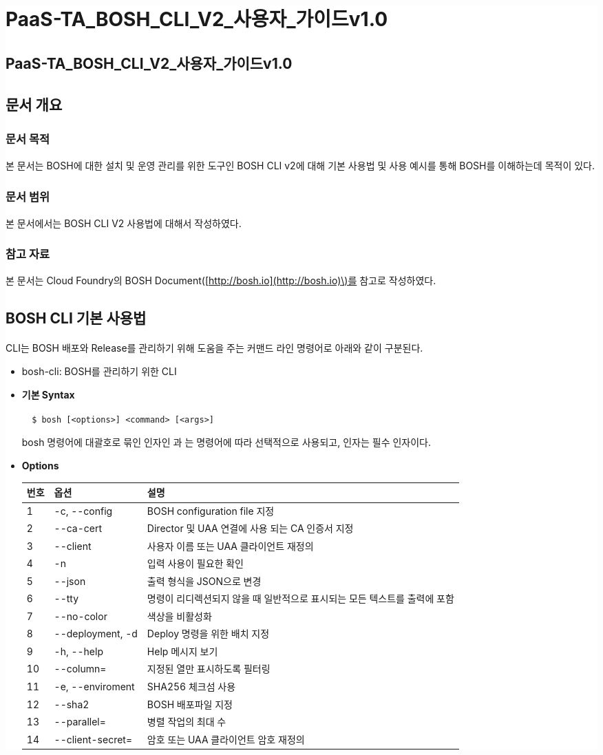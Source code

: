 # PaaS-TA\_BOSH\_CLI\_V2\_사용자\_가이드v1.0

## PaaS-TA_BOSH\_CLI\_V2_사용자\_가이드v1.0

## 문서 개요

### 문서 목적

본 문서는 BOSH에 대한 설치 및 운영 관리를 위한 도구인 BOSH CLI v2에 대해 기본 사용법 및 사용 예시를 통해 BOSH를 이해하는데 목적이 있다.

### 문서 범위

본 문서에서는 BOSH CLI V2 사용법에 대해서 작성하였다.

### 참고 자료

본 문서는 Cloud Foundry의 BOSH Document\([http://bosh.io](http://bosh.io)\)를 참고로 작성하였다.

## BOSH CLI 기본 사용법

CLI는 BOSH 배포와 Release를 관리하기 위해 도움을 주는 커맨드 라인 명령어로 아래와 같이 구분된다.

* bosh-cli: BOSH를 관리하기 위한 CLI
* **기본 Syntax**

  ```text
    $ bosh [<options>] <command> [<args>]
  ```

  bosh 명령어에 대괄호로 묶인 인자인 과 는 명령어에 따라 선택적으로 사용되고,  인자는 필수 인자이다.

* **Options**

  | **번호** | **옵션** | **설명** |
  | :--- | :--- | :--- |
  | 1 | -c, --config | BOSH configuration file 지정 |
  | 2 | --ca-cert | Director 및 UAA 연결에 사용 되는 CA 인증서 지정 |
  | 3 | --client | 사용자 이름 또는 UAA 클라이언트 재정의 |
  | 4 | -n | 입력 사용이 필요한 확인 |
  | 5 | --json | 출력 형식을 JSON으로 변경 |
  | 6 | --tty | 명령이 리디렉션되지 않을 때 일반적으로 표시되는 모든 텍스트를 출력에 포함 |
  | 7 | --no-color | 색상을 비활성화 |
  | 8 | --deployment, -d | Deploy 명령을 위한 배치 지정 |
  | 9 | -h, --help | Help 메시지 보기 |
  | 10 | --column= | 지정된 열만 표시하도록 필터링 |
  | 11 | -e, --enviroment | SHA256 체크섬 사용 |
  | 12 | --sha2 | BOSH 배포파일 지정 |
  | 13 | --parallel= | 병렬 작업의 최대 수 |
  | 14 | --client-secret= | 암호 또는 UAA 클라이언트 암호 재정의 |

